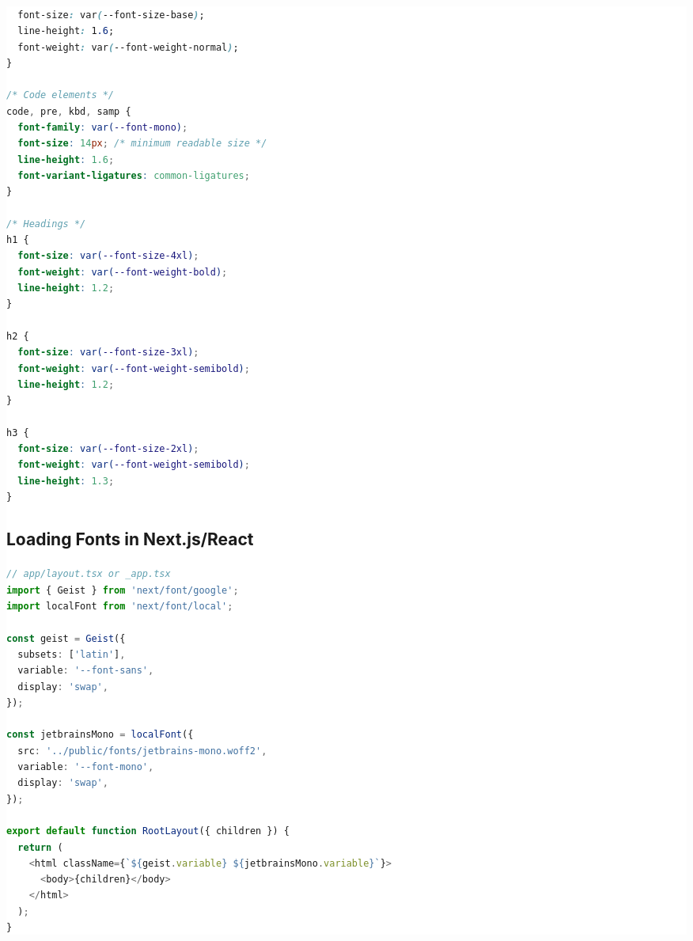 ```css
  font-size: var(--font-size-base);
  line-height: 1.6;
  font-weight: var(--font-weight-normal);
}

/* Code elements */
code, pre, kbd, samp {
  font-family: var(--font-mono);
  font-size: 14px; /* minimum readable size */
  line-height: 1.6;
  font-variant-ligatures: common-ligatures;
}

/* Headings */
h1 { 
  font-size: var(--font-size-4xl);
  font-weight: var(--font-weight-bold);
  line-height: 1.2;
}

h2 { 
  font-size: var(--font-size-3xl);
  font-weight: var(--font-weight-semibold);
  line-height: 1.2;
}

h3 { 
  font-size: var(--font-size-2xl);
  font-weight: var(--font-weight-semibold);
  line-height: 1.3;
}
```

## Loading Fonts in Next.js/React

```typescript
// app/layout.tsx or _app.tsx
import { Geist } from 'next/font/google';
import localFont from 'next/font/local';

const geist = Geist({
  subsets: ['latin'],
  variable: '--font-sans',
  display: 'swap',
});

const jetbrainsMono = localFont({
  src: '../public/fonts/jetbrains-mono.woff2',
  variable: '--font-mono',
  display: 'swap',
});

export default function RootLayout({ children }) {
  return (
    <html className={`${geist.variable} ${jetbrainsMono.variable}`}>
      <body>{children}</body>
    </html>
  );
}
```
